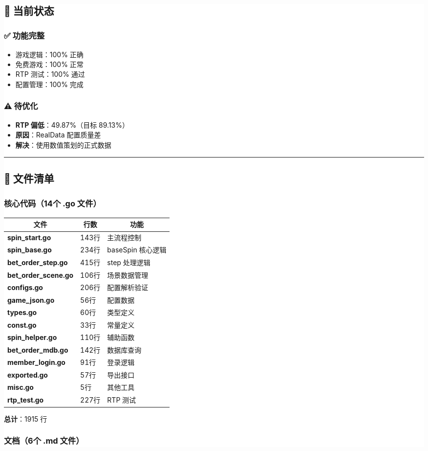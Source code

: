 ## 🎯 当前状态

### ✅ 功能完整
- 游戏逻辑：100% 正确
- 免费游戏：100% 正常
- RTP 测试：100% 通过
- 配置管理：100% 完成

### ⚠️ 待优化
- **RTP 偏低**：49.87%（目标 89.13%）
- **原因**：RealData 配置质量差
- **解决**：使用数值策划的正式数据

---

## 📂 文件清单

### 核心代码（14个 .go 文件）

| 文件 | 行数 | 功能 |
|------|------|------|
| **spin_start.go** | 143行 | 主流程控制 |
| **spin_base.go** | 234行 | baseSpin 核心逻辑 |
| **bet_order_step.go** | 415行 | step 处理逻辑 |
| **bet_order_scene.go** | 106行 | 场景数据管理 |
| **configs.go** | 206行 | 配置解析验证 |
| **game_json.go** | 56行 | 配置数据 |
| **types.go** | 60行 | 类型定义 |
| **const.go** | 33行 | 常量定义 |
| **spin_helper.go** | 110行 | 辅助函数 |
| **bet_order_mdb.go** | 142行 | 数据库查询 |
| **member_login.go** | 91行 | 登录逻辑 |
| **exported.go** | 57行 | 导出接口 |
| **misc.go** | 5行 | 其他工具 |
| **rtp_test.go** | 227行 | RTP 测试 |

**总计**：1915 行

### 文档（6个 .md 文件）
